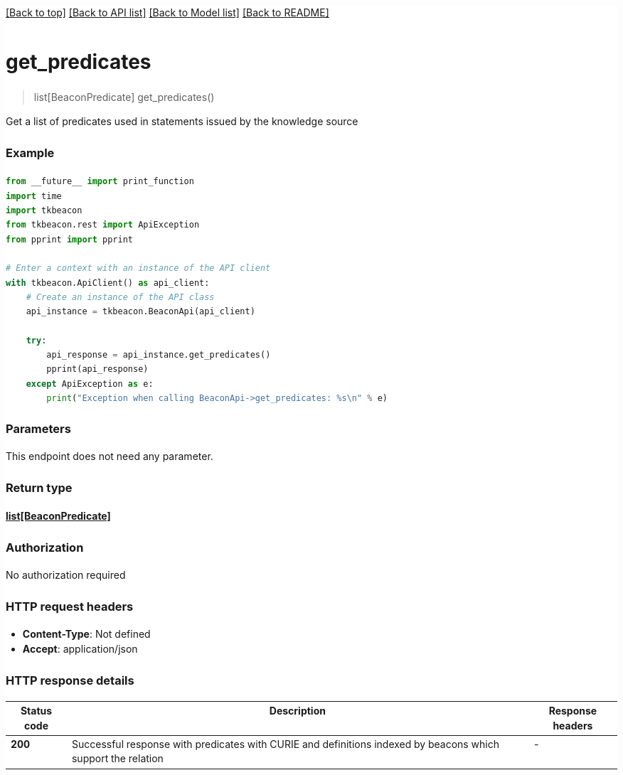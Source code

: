 [[Back to top]](#) [[Back to API list]](../README.md#documentation-for-api-endpoints) [[Back to Model list]](../README.md#documentation-for-models) [[Back to README]](../README.md)

# **get_predicates**
> list[BeaconPredicate] get_predicates()



Get a list of predicates used in statements issued by the knowledge source 

### Example

```python
from __future__ import print_function
import time
import tkbeacon
from tkbeacon.rest import ApiException
from pprint import pprint

# Enter a context with an instance of the API client
with tkbeacon.ApiClient() as api_client:
    # Create an instance of the API class
    api_instance = tkbeacon.BeaconApi(api_client)
    
    try:
        api_response = api_instance.get_predicates()
        pprint(api_response)
    except ApiException as e:
        print("Exception when calling BeaconApi->get_predicates: %s\n" % e)
```

### Parameters
This endpoint does not need any parameter.

### Return type

[**list[BeaconPredicate]**](BeaconPredicate.md)

### Authorization

No authorization required

### HTTP request headers

 - **Content-Type**: Not defined
 - **Accept**: application/json

### HTTP response details
| Status code | Description | Response headers |
|-------------|-------------|------------------|
**200** | Successful response with predicates with CURIE and definitions indexed by beacons which support the relation  |  -  |
